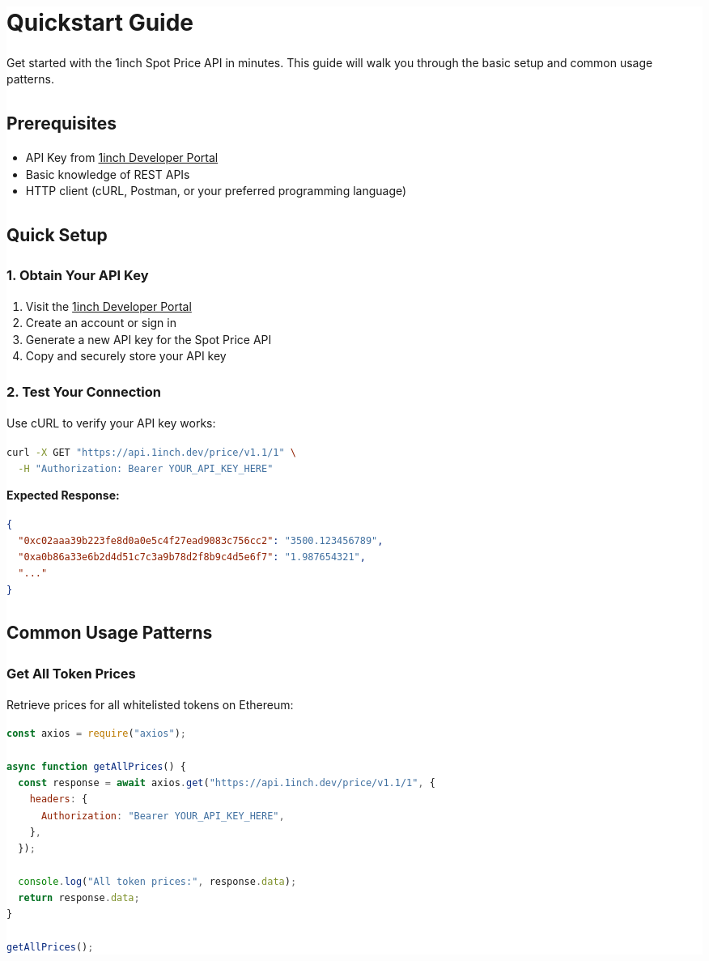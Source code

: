 # Quickstart Guide

Get started with the 1inch Spot Price API in minutes. This guide will walk you through the basic setup and common usage patterns.

## Prerequisites

- API Key from [1inch Developer Portal](https://portal.1inch.dev/)
- Basic knowledge of REST APIs
- HTTP client (cURL, Postman, or your preferred programming language)

## Quick Setup

### 1. Obtain Your API Key

1. Visit the [1inch Developer Portal](https://portal.1inch.dev/)
2. Create an account or sign in
3. Generate a new API key for the Spot Price API
4. Copy and securely store your API key

### 2. Test Your Connection

Use cURL to verify your API key works:

```bash
curl -X GET "https://api.1inch.dev/price/v1.1/1" \
  -H "Authorization: Bearer YOUR_API_KEY_HERE"
```

**Expected Response:**

```json
{
  "0xc02aaa39b223fe8d0a0e5c4f27ead9083c756cc2": "3500.123456789",
  "0xa0b86a33e6b2d4d51c7c3a9b78d2f8b9c4d5e6f7": "1.987654321",
  "..."
}
```

## Common Usage Patterns

### Get All Token Prices

Retrieve prices for all whitelisted tokens on Ethereum:

```javascript
const axios = require("axios");

async function getAllPrices() {
  const response = await axios.get("https://api.1inch.dev/price/v1.1/1", {
    headers: {
      Authorization: "Bearer YOUR_API_KEY_HERE",
    },
  });

  console.log("All token prices:", response.data);
  return response.data;
}

getAllPrices();
```
